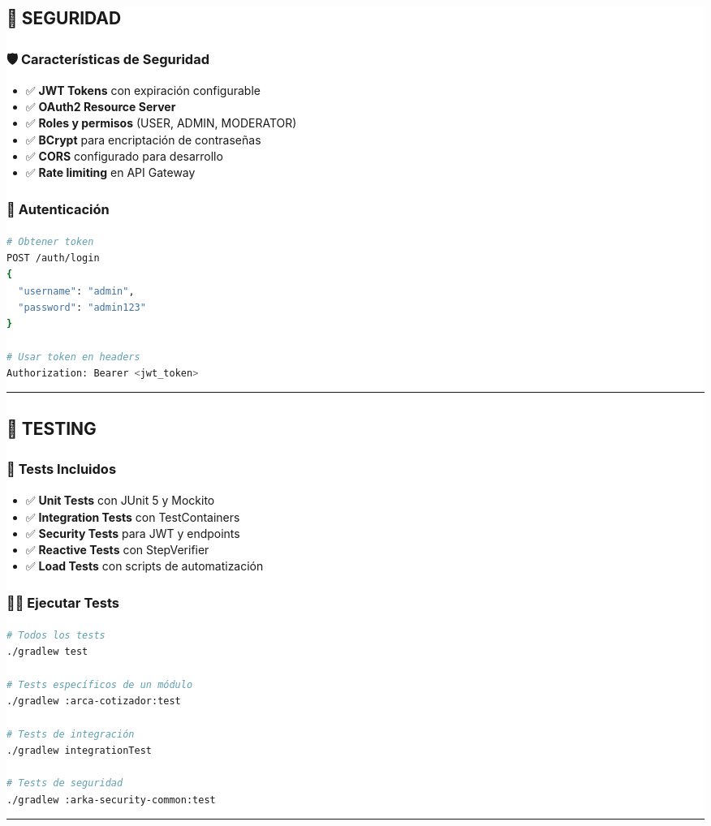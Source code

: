 ## 🔐 **SEGURIDAD**

### 🛡️ **Características de Seguridad**
- ✅ **JWT Tokens** con expiración configurable
- ✅ **OAuth2 Resource Server**
- ✅ **Roles y permisos** (USER, ADMIN, MODERATOR)
- ✅ **BCrypt** para encriptación de contraseñas
- ✅ **CORS** configurado para desarrollo
- ✅ **Rate limiting** en API Gateway

### 🔑 **Autenticación**
```bash
# Obtener token
POST /auth/login
{
  "username": "admin",
  "password": "admin123"
}

# Usar token en headers
Authorization: Bearer <jwt_token>
```

---

## 🧪 **TESTING**

### 🧩 **Tests Incluidos**
- ✅ **Unit Tests** con JUnit 5 y Mockito
- ✅ **Integration Tests** con TestContainers
- ✅ **Security Tests** para JWT y endpoints
- ✅ **Reactive Tests** con StepVerifier
- ✅ **Load Tests** con scripts de automatización

### 🏃‍♂️ **Ejecutar Tests**
```bash
# Todos los tests
./gradlew test

# Tests específicos de un módulo
./gradlew :arca-cotizador:test

# Tests de integración
./gradlew integrationTest

# Tests de seguridad
./gradlew :arka-security-common:test
```

---
